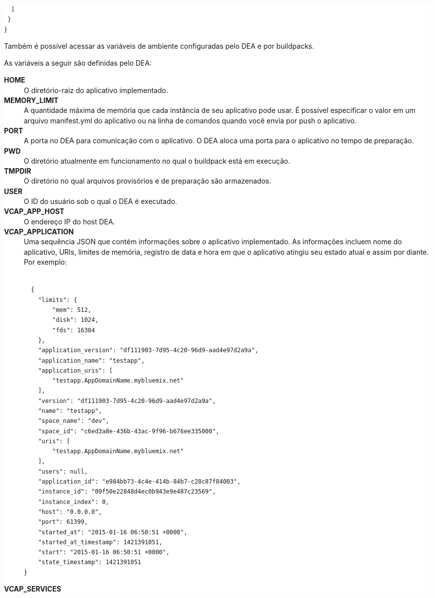   ```
    ]
   }
  }
  ```

Também é possível acessar as variáveis de ambiente configuradas pelo DEA e por buildpacks.

As variáveis a seguir são definidas pelo DEA:

<dl>
  <dt><strong>HOME</strong></dt>
  <dd>O diretório-raiz do aplicativo implementado.</dd>
  <dt><strong>MEMORY_LIMIT</strong></dt>
  <dd>A quantidade máxima de memória que cada instância de seu aplicativo pode usar. É
possível especificar o valor em um arquivo <span class="ph filepath">manifest.yml</span> do
aplicativo ou na linha de comandos quando você envia por push o aplicativo.</dd>
  <dt><strong>PORT</strong></dt>
  <dd>A porta no DEA para comunicação com o aplicativo. O DEA aloca uma porta para o
aplicativo no tempo de preparação.</dd>
  <dt><strong>PWD</strong></dt>
  <dd>O diretório atualmente em funcionamento no qual o buildpack está em execução.</dd>
  <dt><strong>TMPDIR</strong></dt>
  <dd>O diretório no qual arquivos provisórios e de preparação são armazenados.</dd>
  <dt><strong>USER</strong></dt>
  <dd>O ID do usuário sob o qual o DEA é executado.</dd>
  <dt><strong>VCAP_APP_HOST</strong></dt>
  <dd>O endereço IP do host DEA.</dd>
  <dt><strong>VCAP_APPLICATION</strong></dt>
  <dd>Uma sequência JSON que contém informações sobre o aplicativo implementado. As
informações incluem nome do aplicativo, URIs, limites de memória, registro de data e hora
em que o aplicativo atingiu seu estado atual e assim por diante. Por exemplo:
  <pre class="pre codeblock"><code>
  {
    "limits": {
        "mem": 512,
        "disk": 1024,
        "fds": 16384
    },
    "application_version": "df111903-7d95-4c20-96d9-aad4e97d2a9a",
    "application_name": "testapp",
    "application_uris": [
        "testapp.AppDomainName.mybluemix.net"
    ],
    "version": "df111903-7d95-4c20-96d9-aad4e97d2a9a",
    "name": "testapp",
    "space_name": "dev",
    "space_id": "c6ed3a8e-436b-43ac-9f96-b676ee335000",
    "uris": [
        "testapp.AppDomainName.mybluemix.net"
    ],
    "users": null,
    "application_id": "e984bb73-4c4e-414b-84b7-c28c87f84003",
    "instance_id": "09f50e22848d4ec0b943e9e487c23569",
    "instance_index": 0,
    "host": "0.0.0.0",
    "port": 61399,
    "started_at": "2015-01-16 06:50:51 +0000",
    "started_at_timestamp": 1421391051,
    "start": "2015-01-16 06:50:51 +0000",
    "state_timestamp": 1421391051
}
</code></pre></dd>
  <dt><strong>VCAP_SERVICES</strong></dt>